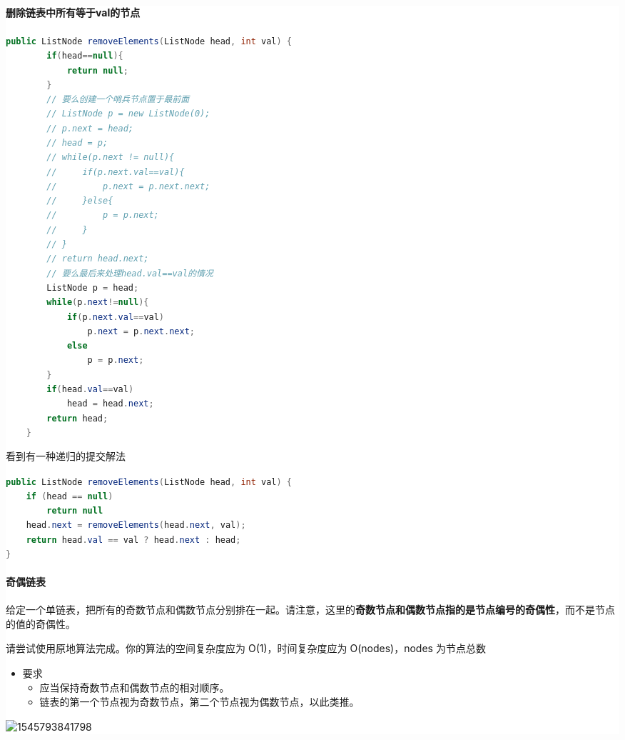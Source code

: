 #### 删除链表中所有等于val的节点

```java
public ListNode removeElements(ListNode head, int val) {
        if(head==null){
            return null;
        }
    	// 要么创建一个哨兵节点置于最前面
        // ListNode p = new ListNode(0);
        // p.next = head;
        // head = p;
        // while(p.next != null){
        //     if(p.next.val==val){
        //         p.next = p.next.next;
        //     }else{
        //         p = p.next;
        //     }
        // }
        // return head.next;
    	// 要么最后来处理head.val==val的情况
        ListNode p = head;
        while(p.next!=null){
            if(p.next.val==val)
                p.next = p.next.next;
            else
                p = p.next;
        }
        if(head.val==val)
            head = head.next;
        return head;
    }
```

看到有一种递归的提交解法

```java
public ListNode removeElements(ListNode head, int val) {
    if (head == null)
        return null
    head.next = removeElements(head.next, val);
    return head.val == val ? head.next : head;
}
```

#### 奇偶链表

给定一个单链表，把所有的奇数节点和偶数节点分别排在一起。请注意，这里的**奇数节点和偶数节点指的是节点编号的奇偶性**，而不是节点的值的奇偶性。

请尝试使用原地算法完成。你的算法的空间复杂度应为 O(1)，时间复杂度应为 O(nodes)，nodes 为节点总数

- 要求
  - 应当保持奇数节点和偶数节点的相对顺序。
  - 链表的第一个节点视为奇数节点，第二个节点视为偶数节点，以此类推。

![1545793841798](/leetcode/奇偶链表.png)
